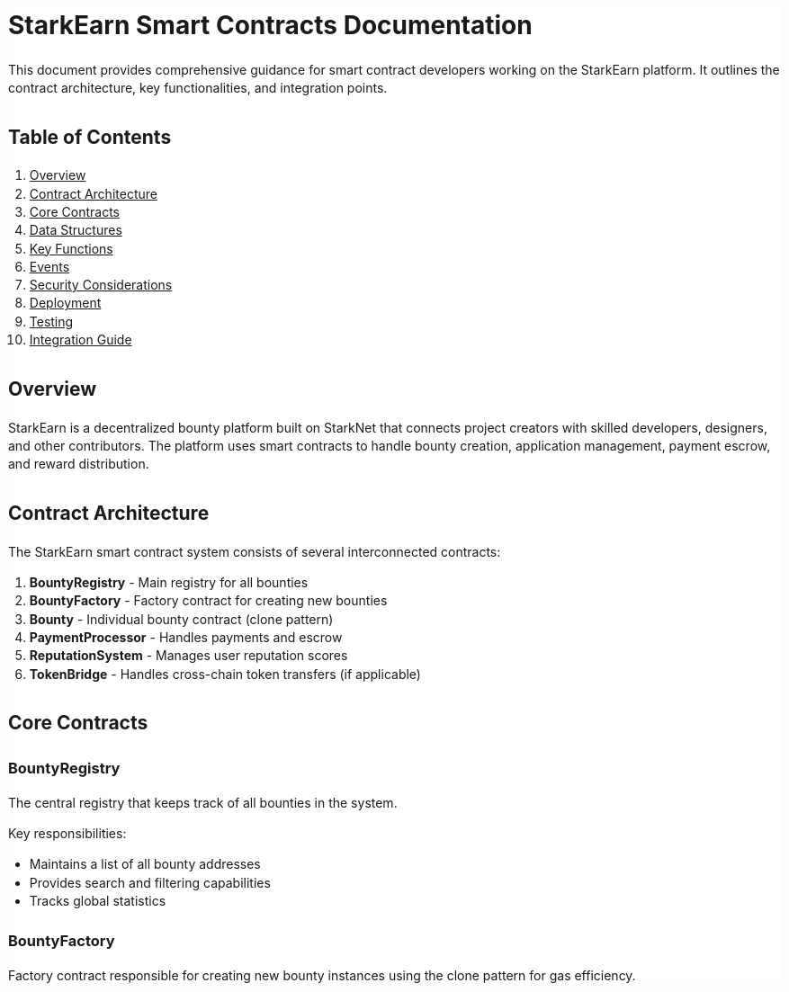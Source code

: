 # StarkEarn Smart Contracts Documentation

This document provides comprehensive guidance for smart contract developers working on the StarkEarn platform. It outlines the contract architecture, key functionalities, and integration points.

## Table of Contents

1. [Overview](#overview)
2. [Contract Architecture](#contract-architecture)
3. [Core Contracts](#core-contracts)
4. [Data Structures](#data-structures)
5. [Key Functions](#key-functions)
6. [Events](#events)
7. [Security Considerations](#security-considerations)
8. [Deployment](#deployment)
9. [Testing](#testing)
10. [Integration Guide](#integration-guide)

## Overview

StarkEarn is a decentralized bounty platform built on StarkNet that connects project creators with skilled developers, designers, and other contributors. The platform uses smart contracts to handle bounty creation, application management, payment escrow, and reward distribution.

## Contract Architecture

The StarkEarn smart contract system consists of several interconnected contracts:

1. **BountyRegistry** - Main registry for all bounties
2. **BountyFactory** - Factory contract for creating new bounties
3. **Bounty** - Individual bounty contract (clone pattern)
4. **PaymentProcessor** - Handles payments and escrow
5. **ReputationSystem** - Manages user reputation scores
6. **TokenBridge** - Handles cross-chain token transfers (if applicable)

## Core Contracts

### BountyRegistry

The central registry that keeps track of all bounties in the system.

Key responsibilities:

- Maintains a list of all bounty addresses
- Provides search and filtering capabilities
- Tracks global statistics

### BountyFactory

Factory contract responsible for creating new bounty instances using the clone pattern for gas efficiency.
